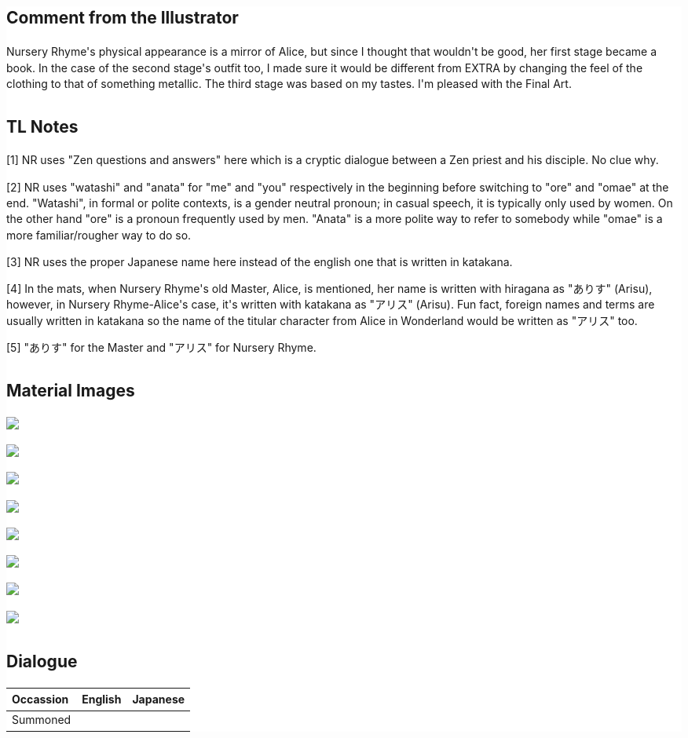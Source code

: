 ## Comment from the Illustrator  
  
Nursery Rhyme's physical appearance is a mirror of Alice, but since I thought that wouldn't be good, her first stage became a book. In the case of the second stage's outfit too, I made sure it would be different from EXTRA by changing the feel of the clothing to that of something metallic. The third stage was based on my tastes. I'm pleased with the Final Art.  
  
## TL Notes  
  
[1] NR uses "Zen questions and answers" here which is a cryptic dialogue between a Zen priest and his disciple. No clue why.  
  
[2] NR uses "watashi" and "anata" for "me" and "you" respectively in the beginning before switching to "ore" and "omae" at the end. "Watashi", in formal or polite contexts, is a gender neutral pronoun; in casual speech, it is typically only used by women. On the other hand "ore" is a pronoun frequently used by men. "Anata" is a more polite way to refer to somebody while "omae" is a more familiar/rougher way to do so.  
  
[3] NR uses the proper Japanese name here instead of the english one that is written in katakana.  
  
[4] In the mats, when Nursery Rhyme's old Master, Alice, is mentioned, her name is written with hiragana as "ありす" (Arisu), however, in Nursery Rhyme-Alice's case, it's written with katakana as "アリス" (Arisu). Fun fact, foreign names and terms are usually written in katakana so the name of the titular character from Alice in Wonderland would be written as "アリス" too.  
  
[5] "ありす" for the Master and "アリス" for Nursery Rhyme.  
  
## Material Images  
  
![](https://github.com/Assets-I/Materials/blob/main/fgo-material-III/i-004.jpg?raw=true)  
  
![](https://github.com/Assets-I/Materials/blob/main/fgo-material-III/i-005.jpg?raw=true)  
  
![](https://github.com/Assets-I/Materials/blob/main/fgo-material-III/i-006.jpg?raw=true)  
  
![](https://github.com/Assets-I/Materials/blob/main/fgo-material-III/i-007.jpg?raw=true)  
  
![](https://github.com/Assets-I/Materials/blob/main/fgo-material-III/i-008.jpg?raw=true)  
  
![](https://github.com/Assets-I/Materials/blob/main/fgo-material-III/i-009.jpg?raw=true)  
  
![](https://github.com/Assets-I/Materials/blob/main/fgo-material-III/i-010.jpg?raw=true)  
  
![](https://github.com/Assets-I/Materials/blob/main/fgo-material-III/i-011.jpg?raw=true)  
  
## Dialogue  
  
| Occassion | English | Japanese |  
|:--------|:--------:|:--------:|  
| Summoned |  |  |  